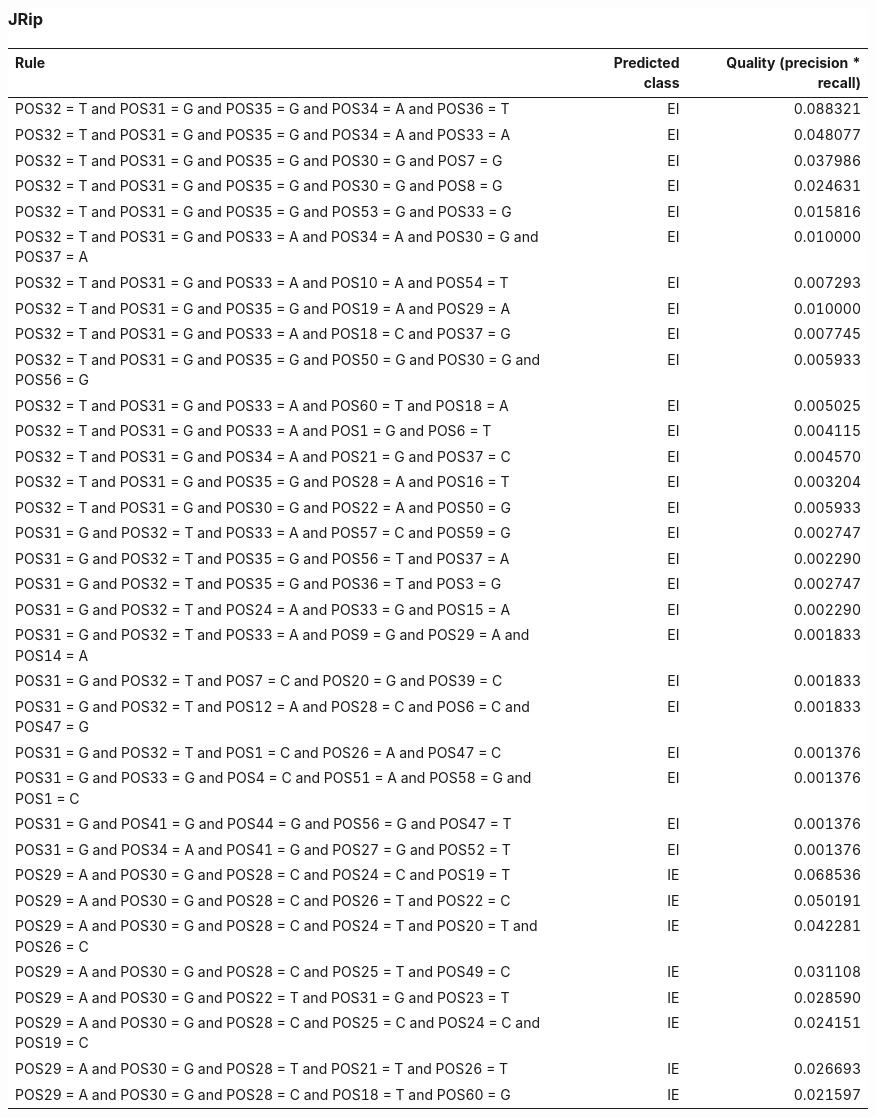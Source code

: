 
### JRip

| Rule | Predicted class | Quality (precision * recall) |
|:----|----:|----:|
| POS32 = T and POS31 = G and POS35 = G and POS34 = A and POS36 = T | EI | 0.088321 |
| POS32 = T and POS31 = G and POS35 = G and POS34 = A and POS33 = A | EI | 0.048077 |
| POS32 = T and POS31 = G and POS35 = G and POS30 = G and POS7 = G | EI | 0.037986 |
| POS32 = T and POS31 = G and POS35 = G and POS30 = G and POS8 = G | EI | 0.024631 |
| POS32 = T and POS31 = G and POS35 = G and POS53 = G and POS33 = G | EI | 0.015816 |
| POS32 = T and POS31 = G and POS33 = A and POS34 = A and POS30 = G and POS37 = A | EI | 0.010000 |
| POS32 = T and POS31 = G and POS33 = A and POS10 = A and POS54 = T | EI | 0.007293 |
| POS32 = T and POS31 = G and POS35 = G and POS19 = A and POS29 = A | EI | 0.010000 |
| POS32 = T and POS31 = G and POS33 = A and POS18 = C and POS37 = G | EI | 0.007745 |
| POS32 = T and POS31 = G and POS35 = G and POS50 = G and POS30 = G and POS56 = G | EI | 0.005933 |
| POS32 = T and POS31 = G and POS33 = A and POS60 = T and POS18 = A | EI | 0.005025 |
| POS32 = T and POS31 = G and POS33 = A and POS1 = G and POS6 = T | EI | 0.004115 |
| POS32 = T and POS31 = G and POS34 = A and POS21 = G and POS37 = C | EI | 0.004570 |
| POS32 = T and POS31 = G and POS35 = G and POS28 = A and POS16 = T | EI | 0.003204 |
| POS32 = T and POS31 = G and POS30 = G and POS22 = A and POS50 = G | EI | 0.005933 |
| POS31 = G and POS32 = T and POS33 = A and POS57 = C and POS59 = G | EI | 0.002747 |
| POS31 = G and POS32 = T and POS35 = G and POS56 = T and POS37 = A | EI | 0.002290 |
| POS31 = G and POS32 = T and POS35 = G and POS36 = T and POS3 = G | EI | 0.002747 |
| POS31 = G and POS32 = T and POS24 = A and POS33 = G and POS15 = A | EI | 0.002290 |
| POS31 = G and POS32 = T and POS33 = A and POS9 = G and POS29 = A and POS14 = A | EI | 0.001833 |
| POS31 = G and POS32 = T and POS7 = C and POS20 = G and POS39 = C | EI | 0.001833 |
| POS31 = G and POS32 = T and POS12 = A and POS28 = C and POS6 = C and POS47 = G | EI | 0.001833 |
| POS31 = G and POS32 = T and POS1 = C and POS26 = A and POS47 = C | EI | 0.001376 |
| POS31 = G and POS33 = G and POS4 = C and POS51 = A and POS58 = G and POS1 = C | EI | 0.001376 |
| POS31 = G and POS41 = G and POS44 = G and POS56 = G and POS47 = T | EI | 0.001376 |
| POS31 = G and POS34 = A and POS41 = G and POS27 = G and POS52 = T | EI | 0.001376 |
| POS29 = A and POS30 = G and POS28 = C and POS24 = C and POS19 = T | IE | 0.068536 |
| POS29 = A and POS30 = G and POS28 = C and POS26 = T and POS22 = C | IE | 0.050191 |
| POS29 = A and POS30 = G and POS28 = C and POS24 = T and POS20 = T and POS26 = C | IE | 0.042281 |
| POS29 = A and POS30 = G and POS28 = C and POS25 = T and POS49 = C | IE | 0.031108 |
| POS29 = A and POS30 = G and POS22 = T and POS31 = G and POS23 = T | IE | 0.028590 |
| POS29 = A and POS30 = G and POS28 = C and POS25 = C and POS24 = C and POS19 = C | IE | 0.024151 |
| POS29 = A and POS30 = G and POS28 = T and POS21 = T and POS26 = T | IE | 0.026693 |
| POS29 = A and POS30 = G and POS28 = C and POS18 = T and POS60 = G | IE | 0.021597 |